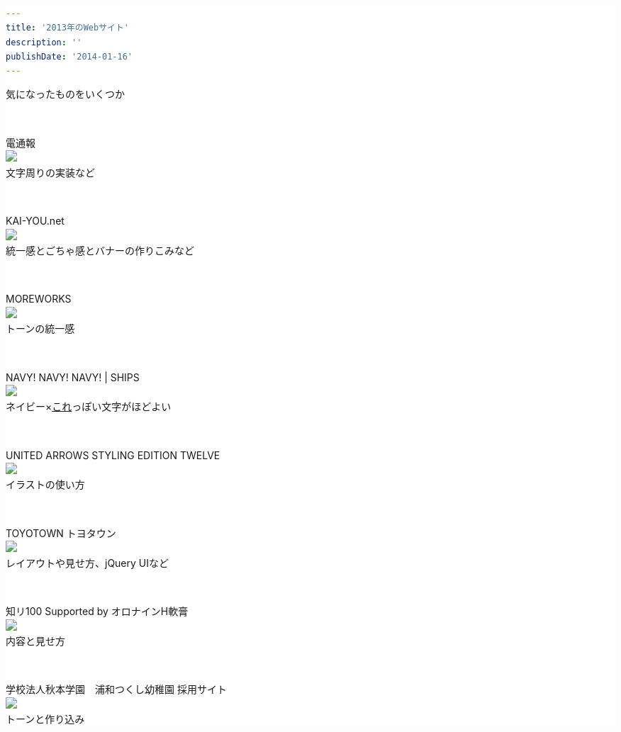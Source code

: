 ```yaml
---
title: '2013年のWebサイト'
description: ''
publishDate: '2014-01-16'
---
```


<p>気になったものをいくつか</p>
<p>&nbsp;</p>
<p>電通報<br>
<a href="http://dentsu-ho.com/"><img decoding="async" src="/images/wp/dentsu-ho.png" width="800"></a><br>
文字周りの実装など</p>
<p>&nbsp;</p>
<p>KAI-YOU.net<br>
<a href="http://kai-you.net/"><img decoding="async" src="/images/wp/kai-you.png" width="800"></a><br>
統一感とごちゃ感とバナーの作りこみなど</p>
<p>&nbsp;</p>
<p>MOREWORKS<br>
<a href="https://www.moreworks.jp/"><img decoding="async" src="/images/wp/moreworks.png" width="800"></a><br>
トーンの統一感</p>
<p>&nbsp;</p>
<p>NAVY! NAVY! NAVY! | SHIPS<br>
<a href="http://nnnavy.jp/"><img decoding="async" src="/images/wp/nnnavy.png" width="800"></a><br>
ネイビー×<a href="http://www.noritake.org/index.html">これ</a>っぽい文字がほどよい</p>
<p>&nbsp;</p>
<p>UNITED ARROWS STYLING EDITION TWELVE<br>
<a href="http://www.united-arrows.jp/catalog/2013autumn_winter/index.html"><img decoding="async" src="/images/wp/ua2013.png" width="800"></a><br>
イラストの使い方</p>
<p>&nbsp;</p>
<p>TOYOTOWN トヨタウン<br>
<a href="http://www.toyotown.jp/"><img decoding="async" src="/images/wp/toyotown.png" width="800"></a><br>
レイアウトや見せ方、jQuery UIなど</p>
<p>&nbsp;</p>
<p>知リ100 Supported by オロナインH軟膏<br>
<a href="http://shiri100.jp/"><img decoding="async" src="/images/wp/shiri100.png" width="800"></a><br>
内容と見せ方</p>
<p>&nbsp;</p>
<p>学校法人秋本学園　浦和つくし幼稚園 採用サイト<br>
<a href="http://urawa-tsukushi.com/recruit/"><img decoding="async" src="/images/wp/urawa-tsukushi.png" width="800"></a><br>
トーンと作り込み</p>

